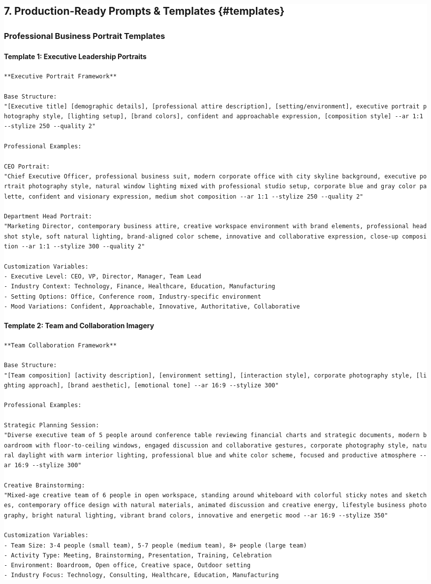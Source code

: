 

## 7. Production-Ready Prompts & Templates {#templates}

### Professional Business Portrait Templates

#### Template 1: Executive Leadership Portraits

```
**Executive Portrait Framework**

Base Structure:
"[Executive title] [demographic details], [professional attire description], [setting/environment], executive portrait photography style, [lighting setup], [brand colors], confident and approachable expression, [composition style] --ar 1:1 --stylize 250 --quality 2"

Professional Examples:

CEO Portrait:
"Chief Executive Officer, professional business suit, modern corporate office with city skyline background, executive portrait photography style, natural window lighting mixed with professional studio setup, corporate blue and gray color palette, confident and visionary expression, medium shot composition --ar 1:1 --stylize 250 --quality 2"

Department Head Portrait:
"Marketing Director, contemporary business attire, creative workspace environment with brand elements, professional headshot style, soft natural lighting, brand-aligned color scheme, innovative and collaborative expression, close-up composition --ar 1:1 --stylize 300 --quality 2"

Customization Variables:
- Executive Level: CEO, VP, Director, Manager, Team Lead
- Industry Context: Technology, Finance, Healthcare, Education, Manufacturing
- Setting Options: Office, Conference room, Industry-specific environment
- Mood Variations: Confident, Approachable, Innovative, Authoritative, Collaborative
```

#### Template 2: Team and Collaboration Imagery

```
**Team Collaboration Framework**

Base Structure:
"[Team composition] [activity description], [environment setting], [interaction style], corporate photography style, [lighting approach], [brand aesthetic], [emotional tone] --ar 16:9 --stylize 300"

Professional Examples:

Strategic Planning Session:
"Diverse executive team of 5 people around conference table reviewing financial charts and strategic documents, modern boardroom with floor-to-ceiling windows, engaged discussion and collaborative gestures, corporate photography style, natural daylight with warm interior lighting, professional blue and white color scheme, focused and productive atmosphere --ar 16:9 --stylize 300"

Creative Brainstorming:
"Mixed-age creative team of 6 people in open workspace, standing around whiteboard with colorful sticky notes and sketches, contemporary office design with natural materials, animated discussion and creative energy, lifestyle business photography, bright natural lighting, vibrant brand colors, innovative and energetic mood --ar 16:9 --stylize 350"

Customization Variables:
- Team Size: 3-4 people (small team), 5-7 people (medium team), 8+ people (large team)
- Activity Type: Meeting, Brainstorming, Presentation, Training, Celebration
- Environment: Boardroom, Open office, Creative space, Outdoor setting
- Industry Focus: Technology, Consulting, Healthcare, Education, Manufacturing
```